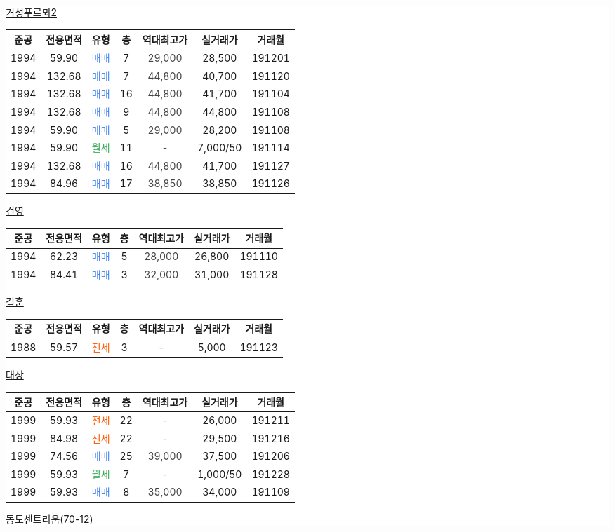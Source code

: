 [거성푸르뫼2](https://search.naver.com/search.naver?query=%EC%84%9C%EC%9A%B8%ED%8A%B9%EB%B3%84%EC%8B%9C+%EA%B5%AC%EB%A1%9C%EA%B5%AC+%EA%B0%9C%EB%B4%89%EB%8F%99+%EA%B1%B0%EC%84%B1%ED%91%B8%EB%A5%B4%EB%AB%BC2)

|준공|전용면적|유형|층|역대최고가|실거래가|거래월|
|:---:|:---:|:---:|:---:|:---:|:---:|:---:|
|1994|59.90|<span style="color:#4285f3">매매</span>|7|<span style="color:#444444">29,000</span>|28,500|191201|
|1994|132.68|<span style="color:#4285f3">매매</span>|7|<span style="color:#444444">44,800</span>|40,700|191120|
|1994|132.68|<span style="color:#4285f3">매매</span>|16|<span style="color:#444444">44,800</span>|41,700|191104|
|1994|132.68|<span style="color:#4285f3">매매</span>|9|<span style="color:#444444">44,800</span>|44,800|191108|
|1994|59.90|<span style="color:#4285f3">매매</span>|5|<span style="color:#444444">29,000</span>|28,200|191108|
|1994|59.90|<span style="color:#34a853">월세</span>|11|<span style="color:#444444">-</span>|7,000/50|191114|
|1994|132.68|<span style="color:#4285f3">매매</span>|16|<span style="color:#444444">44,800</span>|41,700|191127|
|1994|84.96|<span style="color:#4285f3">매매</span>|17|<span style="color:#444444">38,850</span>|38,850|191126|

[건영](https://search.naver.com/search.naver?query=%EC%84%9C%EC%9A%B8%ED%8A%B9%EB%B3%84%EC%8B%9C+%EA%B5%AC%EB%A1%9C%EA%B5%AC+%EA%B0%9C%EB%B4%89%EB%8F%99+%EA%B1%B4%EC%98%81)

|준공|전용면적|유형|층|역대최고가|실거래가|거래월|
|:---:|:---:|:---:|:---:|:---:|:---:|:---:|
|1994|62.23|<span style="color:#4285f3">매매</span>|5|<span style="color:#444444">28,000</span>|26,800|191110|
|1994|84.41|<span style="color:#4285f3">매매</span>|3|<span style="color:#444444">32,000</span>|31,000|191128|

[길훈](https://search.naver.com/search.naver?query=%EC%84%9C%EC%9A%B8%ED%8A%B9%EB%B3%84%EC%8B%9C+%EA%B5%AC%EB%A1%9C%EA%B5%AC+%EA%B0%9C%EB%B4%89%EB%8F%99+%EA%B8%B8%ED%9B%88)

|준공|전용면적|유형|층|역대최고가|실거래가|거래월|
|:---:|:---:|:---:|:---:|:---:|:---:|:---:|
|1988|59.57|<span style="color:#ff5a00">전세</span>|3|<span style="color:#444444">-</span>|5,000|191123|

[대상](https://search.naver.com/search.naver?query=%EC%84%9C%EC%9A%B8%ED%8A%B9%EB%B3%84%EC%8B%9C+%EA%B5%AC%EB%A1%9C%EA%B5%AC+%EA%B0%9C%EB%B4%89%EB%8F%99+%EB%8C%80%EC%83%81)

|준공|전용면적|유형|층|역대최고가|실거래가|거래월|
|:---:|:---:|:---:|:---:|:---:|:---:|:---:|
|1999|59.93|<span style="color:#ff5a00">전세</span>|22|<span style="color:#444444">-</span>|26,000|191211|
|1999|84.98|<span style="color:#ff5a00">전세</span>|22|<span style="color:#444444">-</span>|29,500|191216|
|1999|74.56|<span style="color:#4285f3">매매</span>|25|<span style="color:#444444">39,000</span>|37,500|191206|
|1999|59.93|<span style="color:#34a853">월세</span>|7|<span style="color:#444444">-</span>|1,000/50|191228|
|1999|59.93|<span style="color:#4285f3">매매</span>|8|<span style="color:#444444">35,000</span>|34,000|191109|

[동도센트리움(70-12)](https://search.naver.com/search.naver?query=%EC%84%9C%EC%9A%B8%ED%8A%B9%EB%B3%84%EC%8B%9C+%EA%B5%AC%EB%A1%9C%EA%B5%AC+%EA%B0%9C%EB%B4%89%EB%8F%99+%EB%8F%99%EB%8F%84%EC%84%BC%ED%8A%B8%EB%A6%AC%EC%9B%80%2870-12%29)
